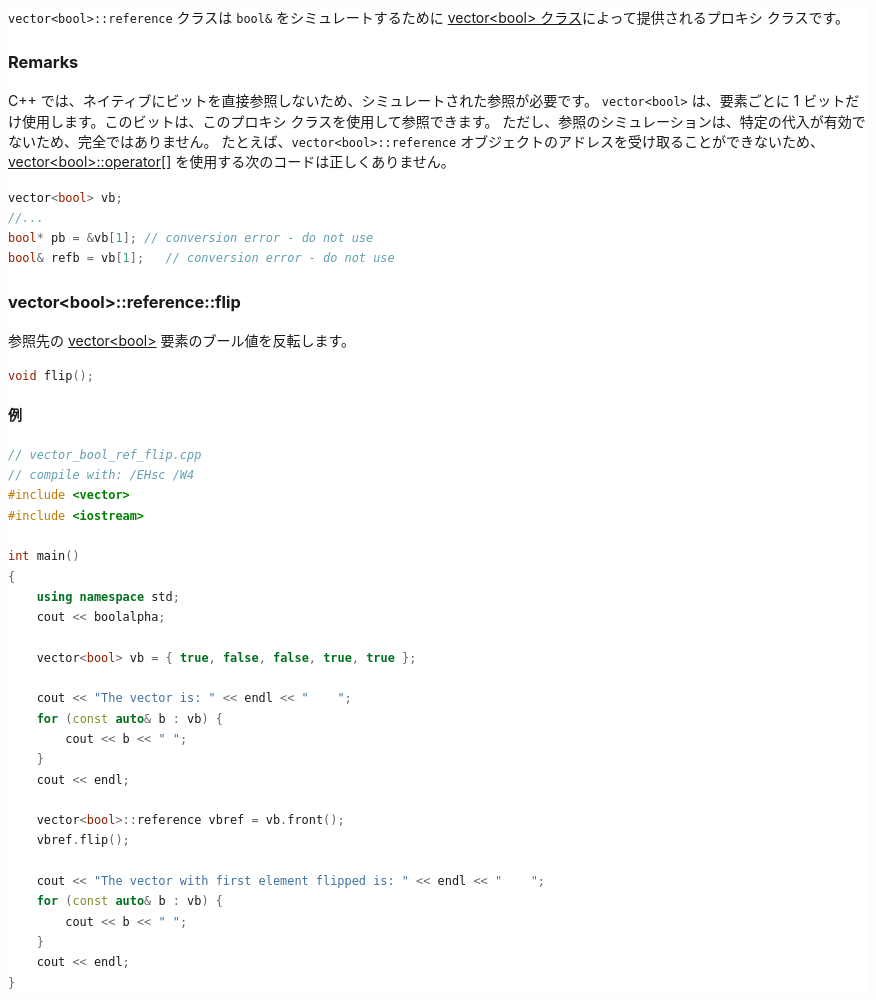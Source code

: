 `vector<bool>::reference` クラスは `bool&` をシミュレートするために [vector\<bool> クラス](../standard-library/vector-bool-class.md)によって提供されるプロキシ クラスです。

### <a name="remarks"></a>Remarks

C++ では、ネイティブにビットを直接参照しないため、シミュレートされた参照が必要です。 `vector<bool>` は、要素ごとに 1 ビットだけ使用します。このビットは、このプロキシ クラスを使用して参照できます。 ただし、参照のシミュレーションは、特定の代入が有効でないため、完全ではありません。 たとえば、`vector<bool>::reference` オブジェクトのアドレスを受け取ることができないため、[vector\<bool>::operator&#91;&#93;](#op_at) を使用する次のコードは正しくありません。

```cpp
vector<bool> vb;
//...
bool* pb = &vb[1]; // conversion error - do not use
bool& refb = vb[1];   // conversion error - do not use
```

###  <a name="reference_flip"></a>  vector\<bool>::reference::flip

参照先の [vector\<bool>](../standard-library/vector-bool-class.md) 要素のブール値を反転します。

```cpp
void flip();
```

#### <a name="example"></a>例

```cpp
// vector_bool_ref_flip.cpp
// compile with: /EHsc /W4
#include <vector>
#include <iostream>

int main()
{
    using namespace std;
    cout << boolalpha;

    vector<bool> vb = { true, false, false, true, true };

    cout << "The vector is: " << endl << "    ";
    for (const auto& b : vb) {
        cout << b << " ";
    }
    cout << endl;

    vector<bool>::reference vbref = vb.front();
    vbref.flip();

    cout << "The vector with first element flipped is: " << endl << "    ";
    for (const auto& b : vb) {
        cout << b << " ";
    }
    cout << endl;
}
```
